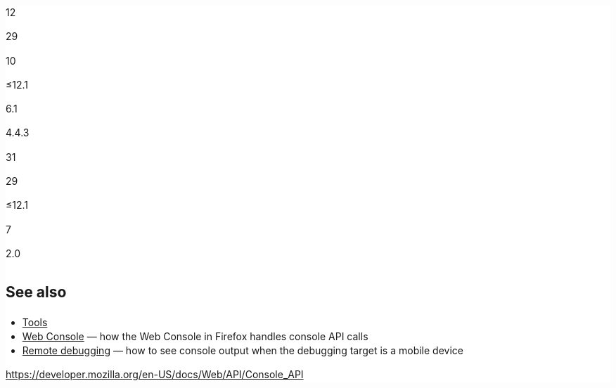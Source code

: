 12

29

10

≤12.1

6.1

4.4.3

31

29

≤12.1

7

2.0

## See also

- [Tools](https://developer.mozilla.org/en-US/docs/Tools)
- [Web Console](https://developer.mozilla.org/en-US/docs/Tools/Web_Console) — how the Web Console in Firefox handles console API calls
- [Remote debugging](https://developer.mozilla.org/en-US/docs/Tools/Remote_Debugging) — how to see console output when the debugging target is a mobile device

<a href="https://developer.mozilla.org/en-US/docs/Web/API/Console_API" class="_attribution-link">https://developer.mozilla.org/en-US/docs/Web/API/Console_API</a>
